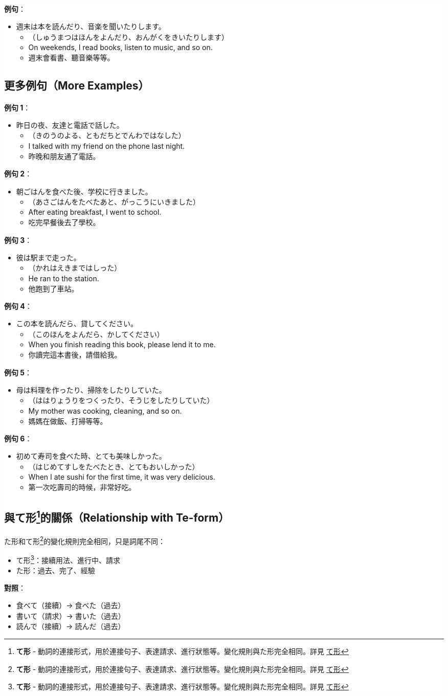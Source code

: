 **例句**：
- 週末は本を読んだり、音楽を聞いたりします。
  - （しゅうまつはほんをよんだり、おんがくをきいたりします）
  - On weekends, I read books, listen to music, and so on.
  - 週末會看書、聽音樂等等。

## 更多例句（More Examples）

**例句 1**：
- 昨日の夜、友達と電話で話した。
  - （きのうのよる、ともだちとでんわではなした）
  - I talked with my friend on the phone last night.
  - 昨晚和朋友通了電話。

**例句 2**：
- 朝ごはんを食べた後、学校に行きました。
  - （あさごはんをたべたあと、がっこうにいきました）
  - After eating breakfast, I went to school.
  - 吃完早餐後去了學校。

**例句 3**：
- 彼は駅まで走った。
  - （かれはえきまではしった）
  - He ran to the station.
  - 他跑到了車站。

**例句 4**：
- この本を読んだら、貸してください。
  - （このほんをよんだら、かしてください）
  - When you finish reading this book, please lend it to me.
  - 你讀完這本書後，請借給我。

**例句 5**：
- 母は料理を作ったり、掃除をしたりしていた。
  - （ははりょうりをつくったり、そうじをしたりしていた）
  - My mother was cooking, cleaning, and so on.
  - 媽媽在做飯、打掃等等。

**例句 6**：
- 初めて寿司を食べた時、とても美味しかった。
  - （はじめてすしをたべたとき、とてもおいしかった）
  - When I ate sushi for the first time, it was very delicious.
  - 第一次吃壽司的時候，非常好吃。

## 與て形[^tekei]的關係（Relationship with Te-form）

た形和て形[^tekei]的變化規則完全相同，只是詞尾不同：

- て形[^tekei]：接續用法、進行中、請求
- た形：過去、完了、經驗

**對照**：
- 食べて（接續）→ 食べた（過去）
- 書いて（請求）→ 書いた（過去）
- 読んで（接續）→ 読んだ（過去）


[^tekei]: **て形** - 動詞的連接形式，用於連接句子、表達請求、進行狀態等。變化規則與た形完全相同。詳見 [て形](./046_te-kei.md)
[^ichidan]: **一段動詞** - 動詞語幹不變，只變化詞尾「る」的動詞類型。詳見 [ます形](./043_masu-kei.md)
[^godan]: **五段動詞** - 語尾在五十音圖的五個段變化的動詞類型。詳見 [ます形](./043_masu-kei.md)
[^fukisoku]: **不規則動詞** - 不遵循一般變化規則的動詞，日文中主要是「する」和「来る」。詳見 [不規則活用](../concept/002_fukisoku-katsuyou.md)
[^takotogaaru]: **〜たことがある** - 表示經驗「曾經...過」的文法結構。
[^tara]: **〜たら** - 表示條件「如果...的話」的文法結構。詳見 [たら](./030_tara.md)
[^taritari]: **〜たり〜たり** - 列舉多個動作或狀態的文法結構。
[^mashita]: **ました** - ます形的過去形式，禮貌體。詳見 [ます形](./043_masu-kei.md)